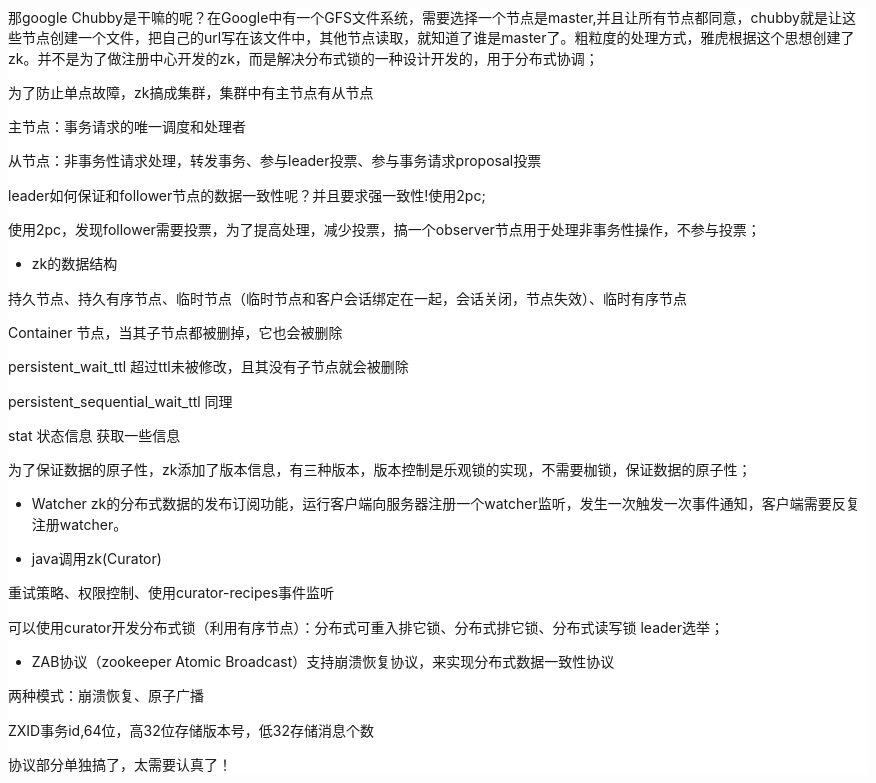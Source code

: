 那google Chubby是干嘛的呢？在Google中有一个GFS文件系统，需要选择一个节点是master,并且让所有节点都同意，chubby就是让这些节点创建一个文件，把自己的url写在该文件中，其他节点读取，就知道了谁是master了。粗粒度的处理方式，雅虎根据这个思想创建了zk。并不是为了做注册中心开发的zk，而是解决分布式锁的一种设计开发的，用于分布式协调；

为了防止单点故障，zk搞成集群，集群中有主节点有从节点

主节点：事务请求的唯一调度和处理者

从节点：非事务性请求处理，转发事务、参与leader投票、参与事务请求proposal投票

leader如何保证和follower节点的数据一致性呢？并且要求强一致性!使用2pc;

使用2pc，发现follower需要投票，为了提高处理，减少投票，搞一个observer节点用于处理非事务性操作，不参与投票；

- zk的数据结构

持久节点、持久有序节点、临时节点（临时节点和客户会话绑定在一起，会话关闭，节点失效）、临时有序节点

Container 节点，当其子节点都被删掉，它也会被删除

persistent_wait_ttl 超过ttl未被修改，且其没有子节点就会被删除

persistent_sequential_wait_ttl 同理

stat 状态信息 获取一些信息

为了保证数据的原子性，zk添加了版本信息，有三种版本，版本控制是乐观锁的实现，不需要枷锁，保证数据的原子性；

- Watcher zk的分布式数据的发布订阅功能，运行客户端向服务器注册一个watcher监听，发生一次触发一次事件通知，客户端需要反复注册watcher。

- java调用zk(Curator)

重试策略、权限控制、使用curator-recipes事件监听

可以使用curator开发分布式锁（利用有序节点）：分布式可重入排它锁、分布式排它锁、分布式读写锁  leader选举；

- ZAB协议（zookeeper Atomic Broadcast）支持崩溃恢复协议，来实现分布式数据一致性协议

两种模式：崩溃恢复、原子广播

ZXID事务id,64位，高32位存储版本号，低32存储消息个数

协议部分单独搞了，太需要认真了！
